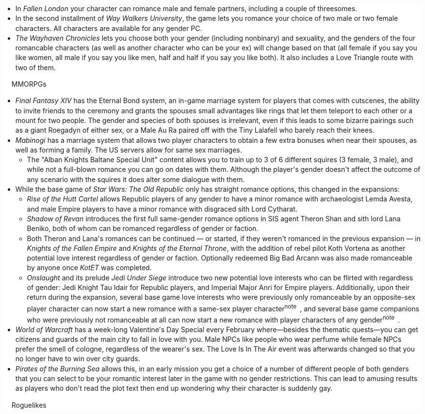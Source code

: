 -   In _Fallen London_ your character can romance male and female partners, including a couple of threesomes.
-   In the second installment of _Way Walkers University_, the game lets you romance your choice of two male or two female characters. All characters are available for any gender PC.
-   _The Wayhaven Chronicles_ lets you choose both your gender (including nonbinary) and sexuality, and the genders of the four romancable characters (as well as another character who can be your ex) will change based on that (all female if you say you like women, all male if you say you like men, half and half if you say you like both). It also includes a Love Triangle route with two of them.

    MMORPGs 

-   _Final Fantasy XIV_ has the Eternal Bond system, an in-game marriage system for players that comes with cutscenes, the ability to invite friends to the ceremony and grants the spouses small advantages like rings that let them teleport to each other or a mount for two people. The gender and species of both spouses is irrelevant, even if this leads to some bizarre pairings such as a giant Roegadyn of either sex, or a Male Au Ra paired off with the Tiny Lalafell who barely reach their knees.
-   _Mabinogi_ has a marriage system that allows two player characters to obtain a few extra bonuses when near their spouses, as well as forming a family. The US servers allow for same sex marriages.
    -   The "Alban Knights Baltane Special Unit" content allows you to train up to 3 of 6 different squires (3 female, 3 male), and while not a full-blown romance you can go on dates with them. Although the player's gender doesn't affect the outcome of any scenario with the squires it does alter some dialogue with them.
-   While the base game of _Star Wars: The Old Republic_ only has straight romance options, this changed in the expansions:
    -   _Rise of the Hutt Cartel_ allows Republic players of any gender to have a minor romance with archaeologist Lemda Avesta, and male Empire players to have a minor romance with disgraced sith Lord Cytharat.
    -   _Shadow of Revan_ introduces the first full same-gender romance options in SIS agent Theron Shan and sith lord Lana Beniko, both of whom can be romanced regardless of gender or faction.
    -   Both Theron and Lana's romances can be continued — or started, if they weren't romanced in the previous expansion — in _Knights of the Fallen Empire_ and _Knights of the Eternal Throne_, with the addition of rebel pilot Koth Vortena as another potential love interest regardless of gender or faction. Optionally redeemed Big Bad Arcann was also made romanceable by anyone once _KotET_ was completed.
    -   _Onslaught_ and its prelude _Jedi Under Siege_ introduce two new potential love interests who can be flirted with regardless of gender: Jedi Knight Tau Idair for Republic players, and Imperial Major Anri for Empire players. Additionally, upon their return during the expansion, several base game love interests who were previously only romanceable by an opposite-sex player character can now start a new romance with a same-sex player character<sup>note&nbsp;</sup> , and several base game companions who were previously not romanceable at all can now start a new romance with player characters of any gender<sup>note&nbsp;</sup> .
-   _World of Warcraft_ has a week-long Valentine's Day Special every February where—besides the thematic quests—you can get citizens and guards of the main city to fall in love with you. Male NPCs like people who wear perfume while female NPCs prefer the smell of cologne, regardless of the wearer's sex. The Love Is In The Air event was afterwards changed so that you no longer have to win over city guards.
-   _Pirates of the Burning Sea_ allows this, in an early mission you get a choice of a number of different people of both genders that you can select to be your romantic interest later in the game with no gender restrictions. This can lead to amusing results as players who don't read the plot text then end up wondering why their character is suddenly gay.

    Roguelikes 
